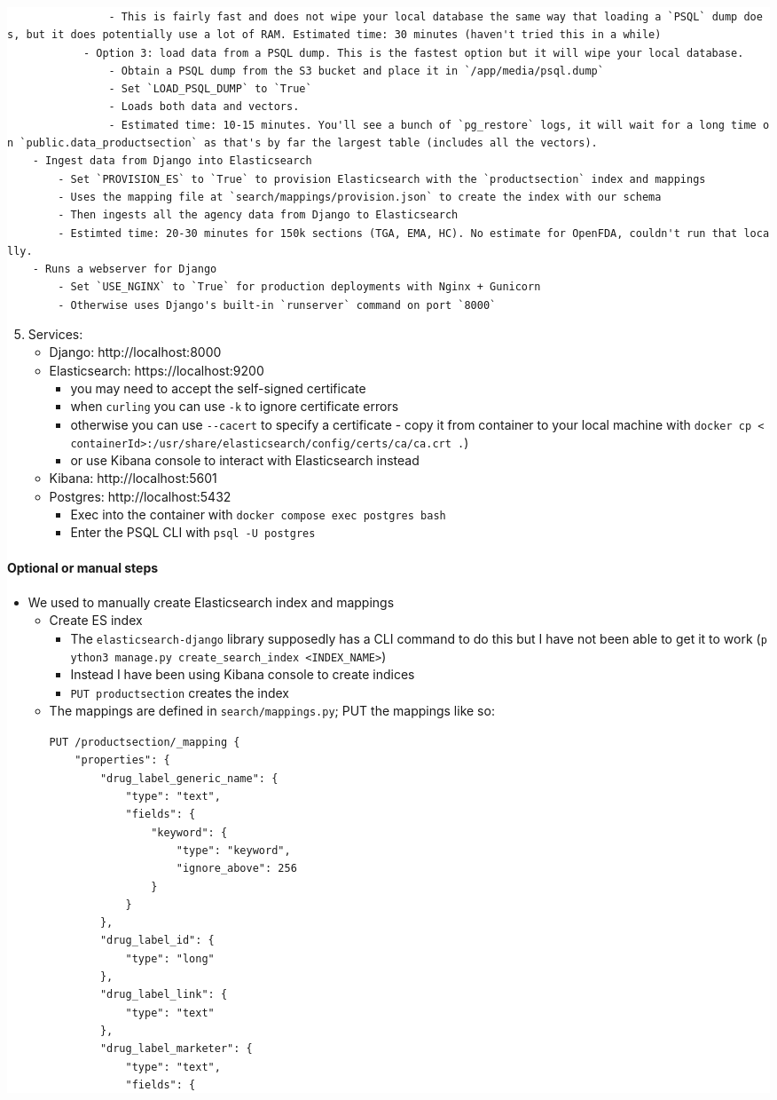                     - This is fairly fast and does not wipe your local database the same way that loading a `PSQL` dump does, but it does potentially use a lot of RAM. Estimated time: 30 minutes (haven't tried this in a while)
                - Option 3: load data from a PSQL dump. This is the fastest option but it will wipe your local database.
                    - Obtain a PSQL dump from the S3 bucket and place it in `/app/media/psql.dump`
                    - Set `LOAD_PSQL_DUMP` to `True`
                    - Loads both data and vectors.
                    - Estimated time: 10-15 minutes. You'll see a bunch of `pg_restore` logs, it will wait for a long time on `public.data_productsection` as that's by far the largest table (includes all the vectors).
        - Ingest data from Django into Elasticsearch
            - Set `PROVISION_ES` to `True` to provision Elasticsearch with the `productsection` index and mappings
            - Uses the mapping file at `search/mappings/provision.json` to create the index with our schema
            - Then ingests all the agency data from Django to Elasticsearch
            - Estimted time: 20-30 minutes for 150k sections (TGA, EMA, HC). No estimate for OpenFDA, couldn't run that locally.
        - Runs a webserver for Django
            - Set `USE_NGINX` to `True` for production deployments with Nginx + Gunicorn
            - Otherwise uses Django's built-in `runserver` command on port `8000`

5. Services:
    - Django: http://localhost:8000
    - Elasticsearch: https://localhost:9200
        - you may need to accept the self-signed certificate
        - when `curling` you can use `-k` to ignore certificate errors
        - otherwise you can use `--cacert` to specify a certificate - copy it from container to your local machine with `docker cp <containerId>:/usr/share/elasticsearch/config/certs/ca/ca.crt .`)
        - or use Kibana console to interact with Elasticsearch instead
    - Kibana: http://localhost:5601
    - Postgres: http://localhost:5432
        - Exec into the container with `docker compose exec postgres bash`
        - Enter the PSQL CLI with `psql -U postgres`

#### Optional or manual steps

- We used to manually create Elasticsearch index and mappings
    - Create ES index
        - The `elasticsearch-django` library supposedly has a CLI command to do this but I have not been able to get it to work (`python3 manage.py create_search_index <INDEX_NAME>`)
        - Instead I have been using Kibana console to create indices
        - `PUT productsection` creates the index
    - The mappings are defined in `search/mappings.py`; PUT the mappings like so:
        ```
        PUT /productsection/_mapping {
            "properties": {
                "drug_label_generic_name": {
                    "type": "text",
                    "fields": {
                        "keyword": {
                            "type": "keyword",
                            "ignore_above": 256
                        }
                    }
                },
                "drug_label_id": {
                    "type": "long"
                },
                "drug_label_link": {
                    "type": "text"
                },
                "drug_label_marketer": {
                    "type": "text",
                    "fields": {